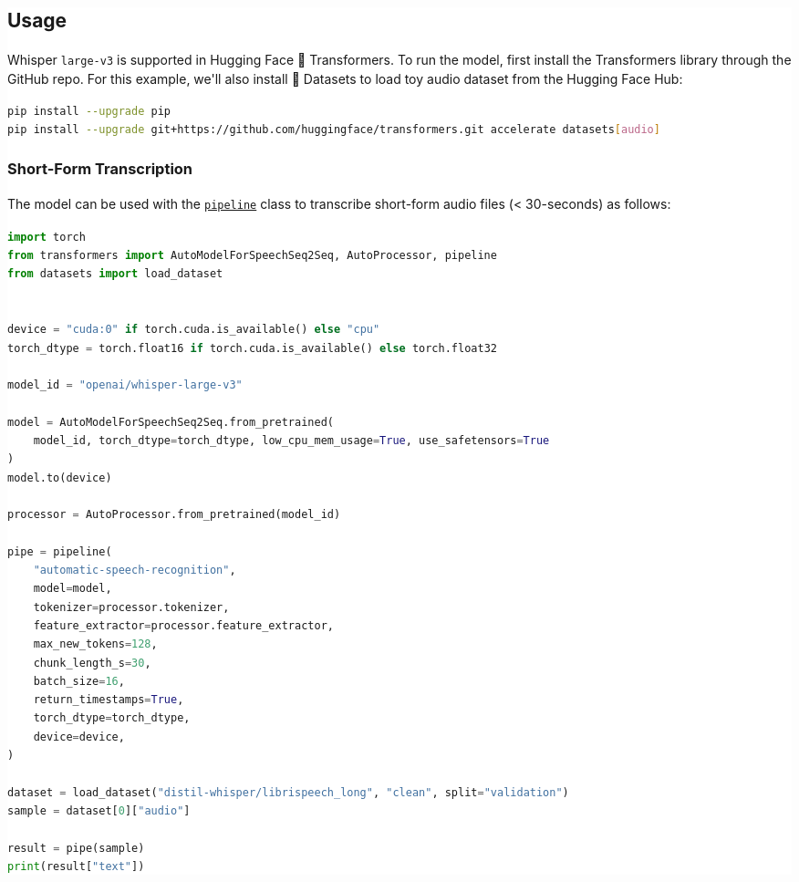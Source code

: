 ## Usage

Whisper `large-v3` is supported in Hugging Face 🤗 Transformers. To run the model, first 
install the Transformers library through the GitHub repo. For this example, we'll also install 🤗 Datasets to load toy 
audio dataset from the Hugging Face Hub:

```bash
pip install --upgrade pip
pip install --upgrade git+https://github.com/huggingface/transformers.git accelerate datasets[audio]
```

### Short-Form Transcription

The model can be used with the [`pipeline`](https://huggingface.co/docs/transformers/main_classes/pipelines#transformers.AutomaticSpeechRecognitionPipeline)
class to transcribe short-form audio files (< 30-seconds) as follows:

```python
import torch
from transformers import AutoModelForSpeechSeq2Seq, AutoProcessor, pipeline
from datasets import load_dataset


device = "cuda:0" if torch.cuda.is_available() else "cpu"
torch_dtype = torch.float16 if torch.cuda.is_available() else torch.float32

model_id = "openai/whisper-large-v3"

model = AutoModelForSpeechSeq2Seq.from_pretrained(
    model_id, torch_dtype=torch_dtype, low_cpu_mem_usage=True, use_safetensors=True
)
model.to(device)

processor = AutoProcessor.from_pretrained(model_id)

pipe = pipeline(
    "automatic-speech-recognition",
    model=model,
    tokenizer=processor.tokenizer,
    feature_extractor=processor.feature_extractor,
    max_new_tokens=128,
    chunk_length_s=30,
    batch_size=16,
    return_timestamps=True,
    torch_dtype=torch_dtype,
    device=device,
)

dataset = load_dataset("distil-whisper/librispeech_long", "clean", split="validation")
sample = dataset[0]["audio"]

result = pipe(sample)
print(result["text"])
```

